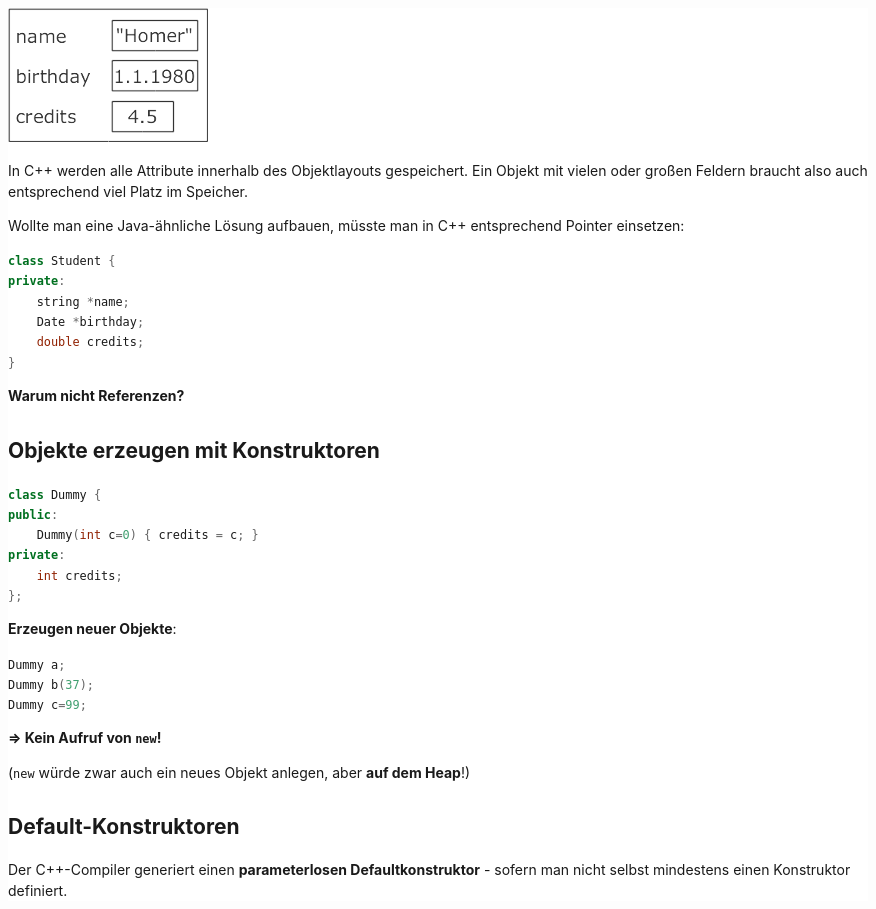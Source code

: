 <img src="images/objektLayoutCpp.png">

In C++ werden alle Attribute innerhalb des Objektlayouts gespeichert.
Ein Objekt mit vielen oder großen Feldern braucht also auch entsprechend
viel Platz im Speicher.

Wollte man eine Java-ähnliche Lösung aufbauen, müsste man in C++
entsprechend Pointer einsetzen:

``` cpp
class Student {
private:
    string *name;
    Date *birthday;
    double credits;
}
```

**Warum nicht Referenzen?**

## Objekte erzeugen mit Konstruktoren

``` cpp
class Dummy {
public:
    Dummy(int c=0) { credits = c; }
private:
    int credits;
};
```

**Erzeugen neuer Objekte**:

``` cpp
Dummy a;
Dummy b(37);
Dummy c=99;
```

**=\> Kein Aufruf von `new`!**

(`new` würde zwar auch ein neues Objekt anlegen, aber **auf dem Heap**!)

## Default-Konstruktoren

Der C++-Compiler generiert einen **parameterlosen Defaultkonstruktor** -
sofern man nicht selbst mindestens einen Konstruktor definiert.
